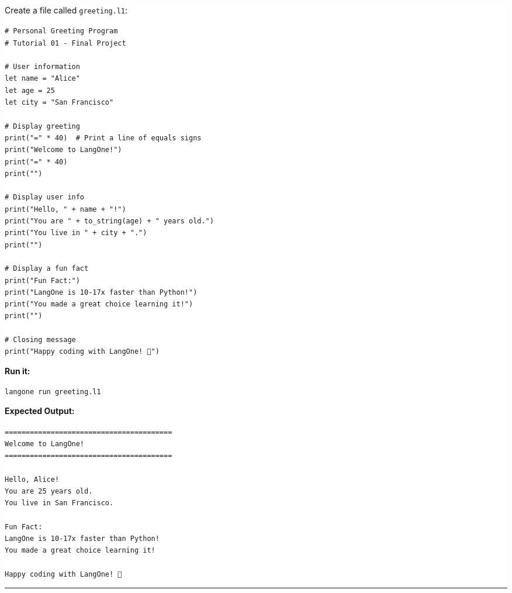 Create a file called `greeting.l1`:

```l1
# Personal Greeting Program
# Tutorial 01 - Final Project

# User information
let name = "Alice"
let age = 25
let city = "San Francisco"

# Display greeting
print("=" * 40)  # Print a line of equals signs
print("Welcome to LangOne!")
print("=" * 40)
print("")

# Display user info
print("Hello, " + name + "!")
print("You are " + to_string(age) + " years old.")
print("You live in " + city + ".")
print("")

# Display a fun fact
print("Fun Fact:")
print("LangOne is 10-17x faster than Python!")
print("You made a great choice learning it!")
print("")

# Closing message
print("Happy coding with LangOne! 🚀")
```

**Run it:**
```bash
langone run greeting.l1
```

**Expected Output:**
```
========================================
Welcome to LangOne!
========================================

Hello, Alice!
You are 25 years old.
You live in San Francisco.

Fun Fact:
LangOne is 10-17x faster than Python!
You made a great choice learning it!

Happy coding with LangOne! 🚀
```

---